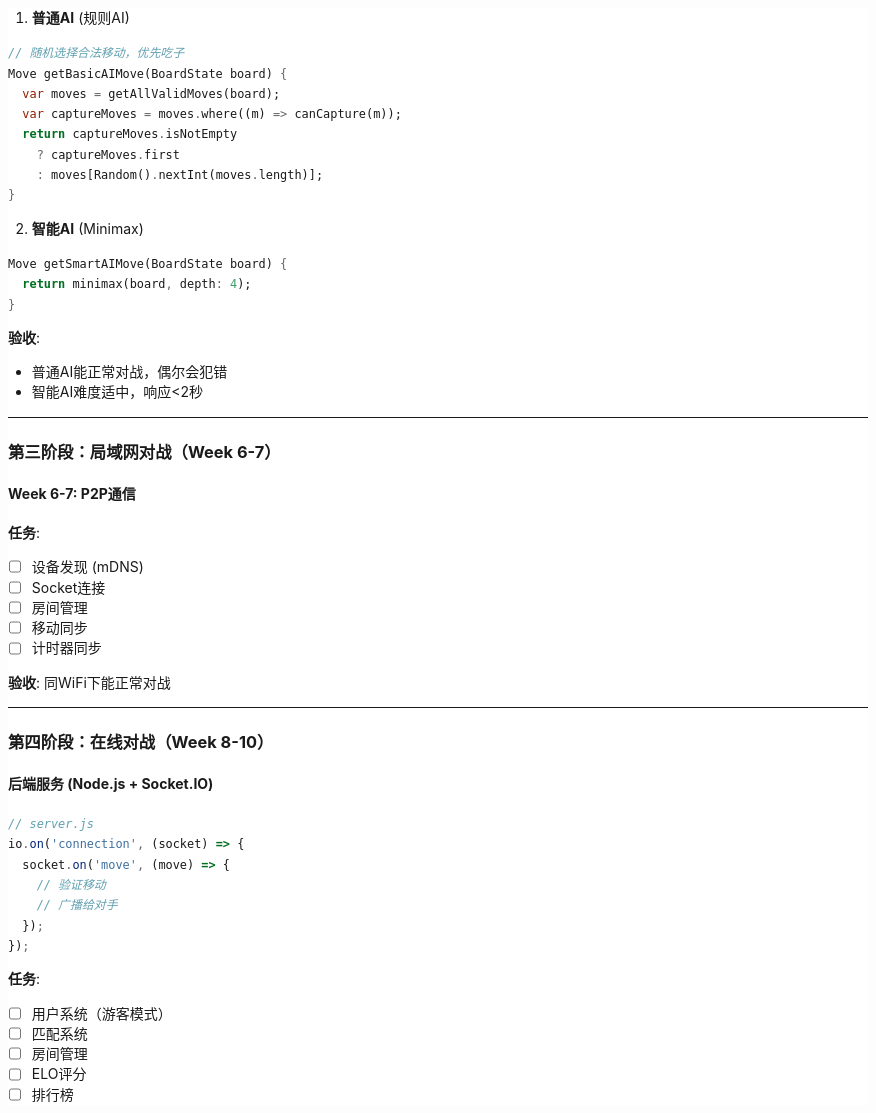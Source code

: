 1. **普通AI** (规则AI)
```dart
// 随机选择合法移动，优先吃子
Move getBasicAIMove(BoardState board) {
  var moves = getAllValidMoves(board);
  var captureMoves = moves.where((m) => canCapture(m));
  return captureMoves.isNotEmpty 
    ? captureMoves.first 
    : moves[Random().nextInt(moves.length)];
}
```

2. **智能AI** (Minimax)
```dart
Move getSmartAIMove(BoardState board) {
  return minimax(board, depth: 4);
}
```

**验收**: 
- 普通AI能正常对战，偶尔会犯错
- 智能AI难度适中，响应<2秒

---

### 第三阶段：局域网对战（Week 6-7）

#### Week 6-7: P2P通信
**任务**:
- [ ] 设备发现 (mDNS)
- [ ] Socket连接
- [ ] 房间管理
- [ ] 移动同步
- [ ] 计时器同步

**验收**: 同WiFi下能正常对战

---

### 第四阶段：在线对战（Week 8-10）

#### 后端服务 (Node.js + Socket.IO)
```javascript
// server.js
io.on('connection', (socket) => {
  socket.on('move', (move) => {
    // 验证移动
    // 广播给对手
  });
});
```

**任务**:
- [ ] 用户系统（游客模式）
- [ ] 匹配系统
- [ ] 房间管理
- [ ] ELO评分
- [ ] 排行榜

